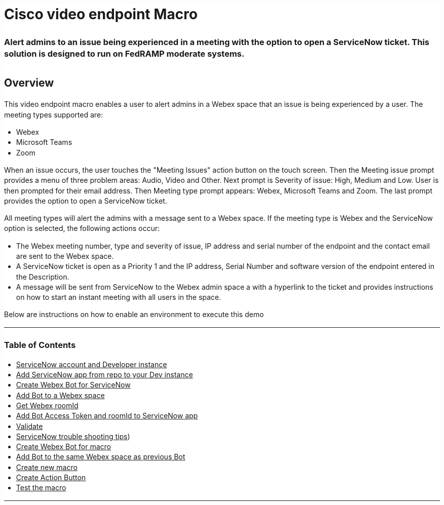 # Cisco video endpoint Macro
### Alert admins to an issue being experienced in a meeting with the option to open a ServiceNow ticket. This solution is designed to run on FedRAMP moderate systems.

## **Overview**

This video endpoint macro enables a user to alert admins in a Webex space that an issue is being experienced by a user.  The meeting types supported are:
- Webex
- Microsoft Teams
- Zoom

When an issue occurs, the user touches the "Meeting Issues" action button on the touch screen.  Then the Meeting issue prompt provides a menu of three problem areas: Audio, Video and Other.  Next prompt is Severity of issue: High, Medium and Low.  User is then prompted for their email address.  Then Meeting type prompt appears: Webex, Microsoft Teams and Zoom. The last prompt provides the option to open a ServiceNow ticket.

All meeting types will alert the admins with a message sent to a Webex space.  If the meeting type is Webex and the ServiceNow option is selected, the following actions occur:

- The Webex meeting number, type and severity of issue, IP address and serial number of the endpoint and the contact email are sent to the Webex space.
- A ServiceNow ticket is open as a Priority 1 and the IP address, Serial Number and software version of the endpoint entered in the Description.
- A message will be sent from ServiceNow to the Webex admin space a with a hyperlink to the ticket and provides instructions on how to start an instant meeting with all users in the space.

Below are instructions on how to enable an environment to execute this demo

---

### **Table of Contents**

- [ServiceNow account and Developer instance](https://github.com/pselker2/Cisco_vid_endpt_macro_Meetings_and_ServiceNow/#servicenow-account-and-developer-instance)
- [Add ServiceNow app from repo to your Dev instance](https://github.com/pselker2/Cisco_vid_endpt_macro_Meetings_and_ServiceNow/#add-servicenow-app-from-repo-to-your-dev-instance)
- [Create Webex Bot for ServiceNow](https://github.com/pselker2/Cisco_vid_endpt_macro_Meetings_and_ServiceNow/#create-webex-bot-for-serviceNow)
- [Add Bot to a Webex space](https://github.com/pselker2/Cisco_vid_endpt_macro_Meetings_and_ServiceNow/#add-bot-to-a-webex-space)
- [Get Webex roomId](https://github.com/pselker2/Cisco_vid_endpt_macro_Meetings_and_ServiceNow/#get-webex-roomid)
- [Add Bot Access Token and roomId to ServiceNow app](https://github.com/pselker2/Cisco_vid_endpt_macro_Meetings_and_ServiceNow/#add-bot-access-token-and-roomid-to-servicenow-app)
- [Validate](https://github.com/pselker2/Cisco_vid_endpt_macro_Meetings_and_ServiceNow/#validate)
- [ServiceNow trouble shooting tips](https://github.com/pselker2/Cisco_vid_endpt_macro_Meetings_and_ServiceNow/#servicenow-trouble-shooting-tips))
- [Create Webex Bot for macro](https://github.com/pselker2/Cisco_vid_endpt_macro_Meetings_and_ServiceNow/#create-webex-bot-for-macro)
- [Add Bot to the same Webex space as previous Bot](https://github.com/pselker2/Cisco_vid_endpt_macro_Meetings_and_ServiceNow/#add-bot-to-the-same-webex-space-as-previoud-bot)
- [Create new macro](https://github.com/pselker2/Cisco_vid_endpt_macro_Meetings_and_ServiceNow/#create-new-macro)
- [Create Action Button](https://github.com/pselker2/Cisco_vid_endpt_macro_Meetings_and_ServiceNow/#create-action-button)
- [Test the macro](https://github.com/pselker2/Cisco_vid_endpt_macro_Meetings_and_ServiceNow/#test-the-macro)

---